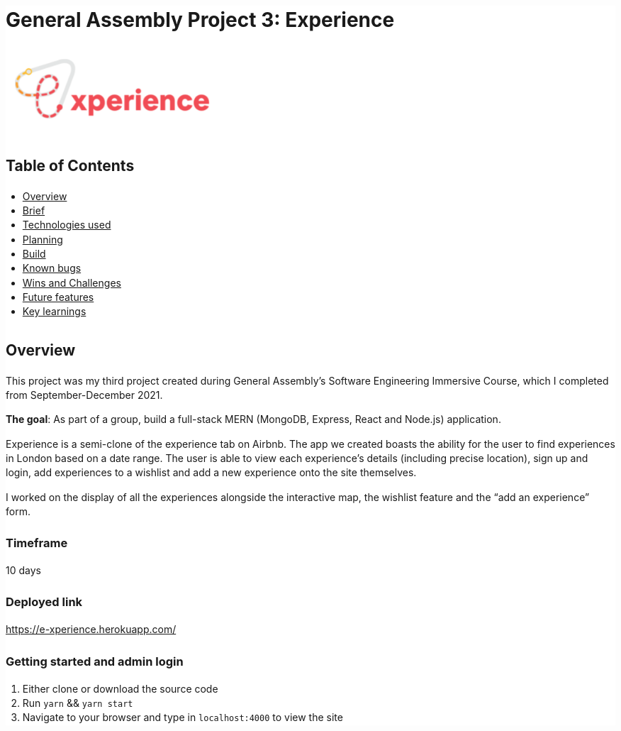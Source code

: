 # General Assembly Project 3: Experience

<img src="front-end/src/assets/images/readme/Screenshot 2022-01-10 at 10.43.21.png" alt="experience logo" width=300/>

## Table of Contents
- [Overview](#overview)
- [Brief](#brief)
- [Technologies used](#technologies-used)
- [Planning](#planning)
- [Build](#build)
- [Known bugs](#known-bugs)
- [Wins and Challenges](#wins)
- [Future features](#future-features)
- [Key learnings](#key-learnings)

<a name="overview"></a>
## Overview
This project was my third project created during General Assembly’s Software Engineering Immersive Course, which I completed from September-December 2021.

<strong>The goal</strong>: As part of a group, build a full-stack MERN (MongoDB, Express, React and Node.js) application.

Experience is a semi-clone of the experience tab on Airbnb. The app we created boasts the ability for the user to find experiences in London based on a date range. The user is able to view each experience’s details (including precise location), sign up and login, add experiences to a wishlist and add a new experience onto the site themselves.

I worked on the display of all the experiences alongside the interactive map, the wishlist feature and the “add an experience” form.

### Timeframe
10 days

### Deployed link
https://e-xperience.herokuapp.com/ 

### Getting started and admin login
1. Either clone or download the source code
2. Run `yarn` && `yarn start`
3. Navigate to your browser and type in `localhost:4000` to view the site
